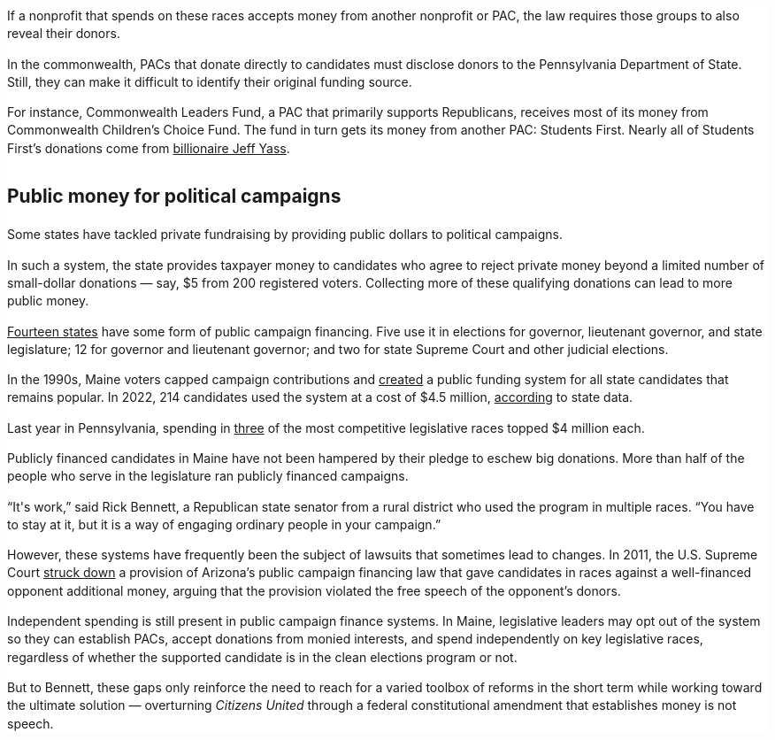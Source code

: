 If a nonprofit that spends on these races accepts money from another nonprofit or PAC, the law requires those groups to also reveal their donors.

In the commonwealth, PACs that donate directly to candidates must disclose donors to the Pennsylvania Department of State. Still, they can make it difficult to identify their original funding source.

For instance, Commonwealth Leaders Fund, a PAC that primarily supports Republicans, receives most of its money from Commonwealth Children’s Choice Fund. The fund in turn gets its money from another PAC: Students First. Nearly all of Students First’s donations come from <a href="https://www.spotlightpa.org/news/2022/05/pa-primary-2022-billionaire-donations-jeff-yass/">billionaire Jeff Yass</a>.

## Public money for political campaigns

Some states have tackled private fundraising by providing public dollars to political campaigns.

In such a system, the state provides taxpayer money to candidates who agree to reject private money beyond a limited number of small-dollar donations — say, $5 from 200 registered voters. Collecting more of these qualifying donations can lead to more public money.

<a href="https://www.ncsl.org/elections-and-campaigns/public-financing-of-campaigns-overview">Fourteen states</a> have some form of public campaign financing. Five use it in elections for governor, lieutenant governor, and state legislature; 12 for governor and lieutenant governor; and two for state Supreme Court and other judicial elections.

In the 1990s, Maine voters capped campaign contributions and <a href="https://www.mainecleanelections.org/cleanelections">created</a> a public funding system for all state candidates that remains popular. In 2022, 214 candidates used the system at a cost of $4.5 million, <a href="https://www.maine.gov/ethics/sites/maine.gov.ethics/files/inline-files/2022%20MCEA%20Overview%20for%20VLA.pdf">according</a> to state data.

Last year in Pennsylvania, spending in <a href="https://www.spotlightpa.org/news/2024/11/pennsylvania-election-2024-state-house-senate-majority-spending/">three</a> of the most competitive legislative races topped $4 million each.

Publicly financed candidates in Maine have not been hampered by their pledge to eschew big donations. More than half of the people who serve in the legislature ran publicly financed campaigns.

“It&#39;s work,” said Rick Bennett, a Republican state senator from a rural district who used the program in multiple races. “You have to stay at it, but it is a way of engaging ordinary people in your campaign.”

However, these systems have frequently been the subject of lawsuits that sometimes lead to changes. In 2011, the U.S. Supreme Court <a href="https://www.brennancenter.org/our-work/analysis-opinion/public-financing-survives">struck down</a> a provision of Arizona’s public campaign financing law that gave candidates in races against a well-financed opponent additional money, arguing that the provision violated the free speech of the opponent’s donors.

Independent spending is still present in public campaign finance systems. In Maine, legislative leaders may opt out of the system so they can establish PACs, accept donations from monied interests, and spend independently on key legislative races, regardless of whether the supported candidate is in the clean elections program or not.

But to Bennett, these gaps only reinforce the need to reach for a varied toolbox of reforms in the short term while working toward the ultimate solution — overturning <em>Citizens United</em> through a federal constitutional amendment that establishes money is not speech.
